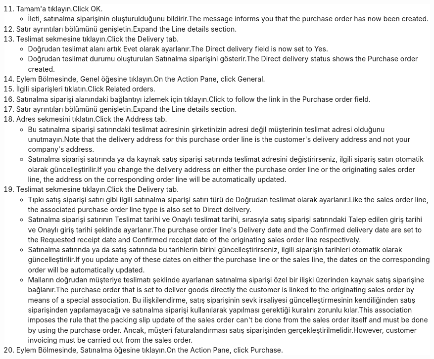 11. <span data-ttu-id="ade37-129">Tamam'a tıklayın.</span><span class="sxs-lookup"><span data-stu-id="ade37-129">Click OK.</span></span>
    * <span data-ttu-id="ade37-130">İleti, satınalma siparişinin oluşturulduğunu bildirir.</span><span class="sxs-lookup"><span data-stu-id="ade37-130">The message informs you that the purchase order has now been created.</span></span>   
12. <span data-ttu-id="ade37-131">Satır ayrıntıları bölümünü genişletin.</span><span class="sxs-lookup"><span data-stu-id="ade37-131">Expand the Line details section.</span></span>
13. <span data-ttu-id="ade37-132">Teslimat sekmesine tıklayın.</span><span class="sxs-lookup"><span data-stu-id="ade37-132">Click the Delivery tab.</span></span>
    * <span data-ttu-id="ade37-133">Doğrudan teslimat alanı artık Evet olarak ayarlanır.</span><span class="sxs-lookup"><span data-stu-id="ade37-133">The Direct delivery field is now set to Yes.</span></span>  
    * <span data-ttu-id="ade37-134">Doğrudan teslimat durumu oluşturulan Satınalma siparişini gösterir.</span><span class="sxs-lookup"><span data-stu-id="ade37-134">The Direct delivery status shows the Purchase order created.</span></span>   
14. <span data-ttu-id="ade37-135">Eylem Bölmesinde, Genel öğesine tıklayın.</span><span class="sxs-lookup"><span data-stu-id="ade37-135">On the Action Pane, click General.</span></span>
15. <span data-ttu-id="ade37-136">İlgili siparişleri tıklatın.</span><span class="sxs-lookup"><span data-stu-id="ade37-136">Click Related orders.</span></span>
16. <span data-ttu-id="ade37-137">Satınalma siparişi alanındaki bağlantıyı izlemek için tıklayın.</span><span class="sxs-lookup"><span data-stu-id="ade37-137">Click to follow the link in the Purchase order field.</span></span>
17. <span data-ttu-id="ade37-138">Satır ayrıntıları bölümünü genişletin.</span><span class="sxs-lookup"><span data-stu-id="ade37-138">Expand the Line details section.</span></span>
18. <span data-ttu-id="ade37-139">Adres sekmesini tıklatın.</span><span class="sxs-lookup"><span data-stu-id="ade37-139">Click the Address tab.</span></span>
    * <span data-ttu-id="ade37-140">Bu satınalma siparişi satırındaki teslimat adresinin şirketinizin adresi değil müşterinin teslimat adresi olduğunu unutmayın.</span><span class="sxs-lookup"><span data-stu-id="ade37-140">Note that the delivery address for this purchase order line is the customer's delivery address and not your company's address.</span></span>  
    * <span data-ttu-id="ade37-141">Satınalma siparişi satırında ya da kaynak satış siparişi satırında teslimat adresini değiştirirseniz, ilgili sipariş satırı otomatik olarak güncelleştirilir.</span><span class="sxs-lookup"><span data-stu-id="ade37-141">If you change the delivery address on either the purchase order line or the originating sales order line, the address on the corresponding order line will be automatically updated.</span></span>  
19. <span data-ttu-id="ade37-142">Teslimat sekmesine tıklayın.</span><span class="sxs-lookup"><span data-stu-id="ade37-142">Click the Delivery tab.</span></span>
    * <span data-ttu-id="ade37-143">Tıpkı satış siparişi satırı gibi ilgili satınalma siparişi satırı türü de Doğrudan teslimat olarak ayarlanır.</span><span class="sxs-lookup"><span data-stu-id="ade37-143">Like the sales order line, the associated purchase order line type is also set to Direct delivery.</span></span>  
    * <span data-ttu-id="ade37-144">Satınalma siparişi satırının Teslimat tarihi ve Onaylı teslimat tarihi, sırasıyla satış siparişi satırındaki Talep edilen giriş tarihi ve Onaylı giriş tarihi şeklinde ayarlanır.</span><span class="sxs-lookup"><span data-stu-id="ade37-144">The purchase order line's Delivery  date and the Confirmed delivery date are set to the Requested receipt date and Confirmed receipt date of the originating sales order line respectively.</span></span>   
    * <span data-ttu-id="ade37-145">Satınalma satırında ya da satış satırında bu tarihlerin birini güncelleştirirseniz, ilgili siparişin tarihleri otomatik olarak güncelleştirilir.</span><span class="sxs-lookup"><span data-stu-id="ade37-145">If you update any of these dates on either the purchase line or the sales line, the dates on the corresponding order will be automatically updated.</span></span>     
    * <span data-ttu-id="ade37-146">Malların doğrudan müşteriye teslimatı şeklinde ayarlanan satınalma siparişi özel bir ilişki üzerinden kaynak satış siparişine bağlanır.</span><span class="sxs-lookup"><span data-stu-id="ade37-146">The purchase order that is set to deliver goods directly the customer is linked to the originating sales order by means of a special association.</span></span> <span data-ttu-id="ade37-147">Bu ilişkilendirme, satış siparişinin sevk irsaliyesi güncelleştirmesinin kendiliğinden satış siparişinden yapılamayacağı ve satınalma siparişi kullanılarak yapılması gerektiği kuralını zorunlu kılar.</span><span class="sxs-lookup"><span data-stu-id="ade37-147">This association imposes the rule that the packing slip update of the sales order can't be done from the sales order itself and must be done by using the purchase order.</span></span> <span data-ttu-id="ade37-148">Ancak, müşteri faturalandırması satış siparişinden gerçekleştirilmelidir.</span><span class="sxs-lookup"><span data-stu-id="ade37-148">However, customer invoicing must be carried out from the sales order.</span></span>  
20. <span data-ttu-id="ade37-149">Eylem Bölmesinde, Satınalma öğesine tıklayın.</span><span class="sxs-lookup"><span data-stu-id="ade37-149">On the Action Pane, click Purchase.</span></span>